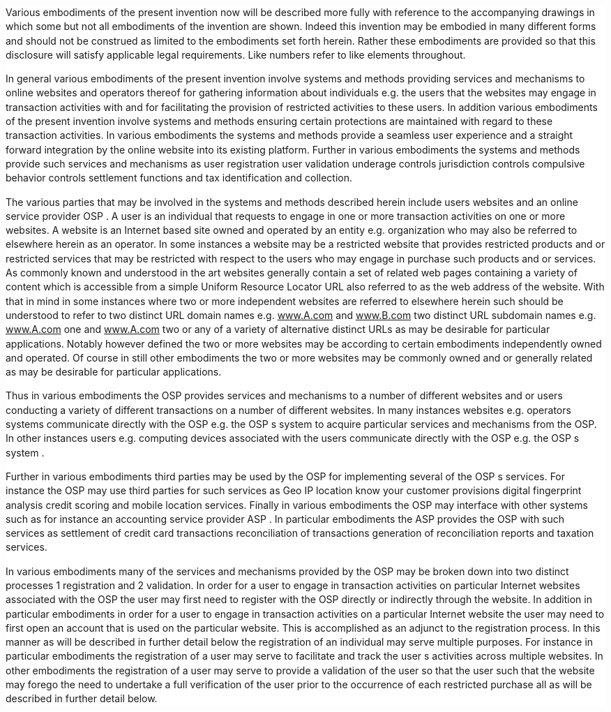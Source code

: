 Various embodiments of the present invention now will be described more fully with reference to the accompanying drawings in which some but not all embodiments of the invention are shown. Indeed this invention may be embodied in many different forms and should not be construed as limited to the embodiments set forth herein. Rather these embodiments are provided so that this disclosure will satisfy applicable legal requirements. Like numbers refer to like elements throughout.

In general various embodiments of the present invention involve systems and methods providing services and mechanisms to online websites and operators thereof for gathering information about individuals e.g. the users that the websites may engage in transaction activities with and for facilitating the provision of restricted activities to these users. In addition various embodiments of the present invention involve systems and methods ensuring certain protections are maintained with regard to these transaction activities. In various embodiments the systems and methods provide a seamless user experience and a straight forward integration by the online website into its existing platform. Further in various embodiments the systems and methods provide such services and mechanisms as user registration user validation underage controls jurisdiction controls compulsive behavior controls settlement functions and tax identification and collection.

The various parties that may be involved in the systems and methods described herein include users websites and an online service provider OSP . A user is an individual that requests to engage in one or more transaction activities on one or more websites. A website is an Internet based site owned and operated by an entity e.g. organization who may also be referred to elsewhere herein as an operator. In some instances a website may be a restricted website that provides restricted products and or restricted services that may be restricted with respect to the users who may engage in purchase such products and or services. As commonly known and understood in the art websites generally contain a set of related web pages containing a variety of content which is accessible from a simple Uniform Resource Locator URL also referred to as the web address of the website. With that in mind in some instances where two or more independent websites are referred to elsewhere herein such should be understood to refer to two distinct URL domain names e.g. www.A.com and www.B.com two distinct URL subdomain names e.g. www.A.com one and www.A.com two or any of a variety of alternative distinct URLs as may be desirable for particular applications. Notably however defined the two or more websites may be according to certain embodiments independently owned and operated. Of course in still other embodiments the two or more websites may be commonly owned and or generally related as may be desirable for particular applications.

Thus in various embodiments the OSP provides services and mechanisms to a number of different websites and or users conducting a variety of different transactions on a number of different websites. In many instances websites e.g. operators systems communicate directly with the OSP e.g. the OSP s system to acquire particular services and mechanisms from the OSP. In other instances users e.g. computing devices associated with the users communicate directly with the OSP e.g. the OSP s system .

Further in various embodiments third parties may be used by the OSP for implementing several of the OSP s services. For instance the OSP may use third parties for such services as Geo IP location know your customer provisions digital fingerprint analysis credit scoring and mobile location services. Finally in various embodiments the OSP may interface with other systems such as for instance an accounting service provider ASP . In particular embodiments the ASP provides the OSP with such services as settlement of credit card transactions reconciliation of transactions generation of reconciliation reports and taxation services.

In various embodiments many of the services and mechanisms provided by the OSP may be broken down into two distinct processes 1 registration and 2 validation. In order for a user to engage in transaction activities on particular Internet websites associated with the OSP the user may first need to register with the OSP directly or indirectly through the website. In addition in particular embodiments in order for a user to engage in transaction activities on a particular Internet website the user may need to first open an account that is used on the particular website. This is accomplished as an adjunct to the registration process. In this manner as will be described in further detail below the registration of an individual may serve multiple purposes. For instance in particular embodiments the registration of a user may serve to facilitate and track the user s activities across multiple websites. In other embodiments the registration of a user may serve to provide a validation of the user so that the user such that the website may forego the need to undertake a full verification of the user prior to the occurrence of each restricted purchase all as will be described in further detail below.
